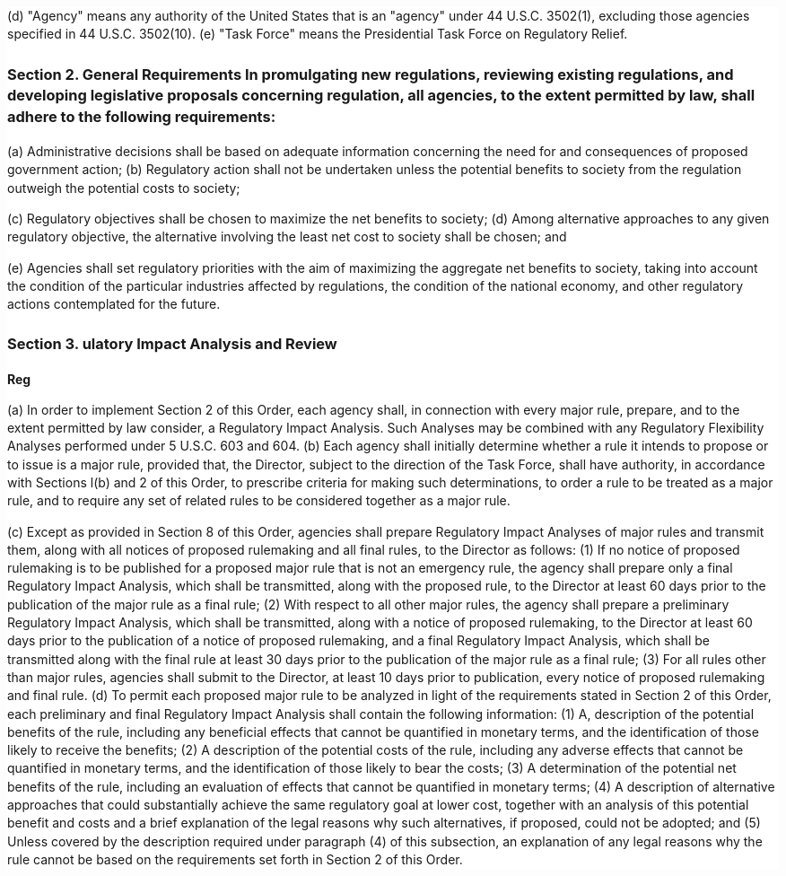(d) "Agency" means any authority of the United States that is an "agency" under 44 U.S.C. 3502(1), excluding those agencies specified in 44 U.S.C. 3502(10).
(e) "Task Force" means the Presidential Task Force on Regulatory Relief.

### Section 2. General Requirements In promulgating new regulations, reviewing existing regulations, and developing legislative proposals concerning regulation, all agencies, to the extent permitted by law, shall adhere to the following requirements:

(a) Administrative decisions shall be based on adequate information concerning the need for and consequences of proposed government action;
(b) Regulatory action shall not be undertaken unless the potential benefits to society from the regulation outweigh the potential costs to society;

(c) Regulatory objectives shall be chosen to maximize the net benefits to society;
(d) Among alternative approaches to any given regulatory objective, the alternative involving the least net cost to society shall be chosen; and

(e) Agencies shall set regulatory priorities with the aim of maximizing the aggregate net benefits to society, taking into account the condition of the particular industries affected by regulations, the condition of the national economy, and other regulatory actions contemplated for the future.
### Section 3. ulatory Impact Analysis and Review

**Reg**

(a) In order to implement Section 2 of this Order, each agency shall, in connection with every major rule, prepare, and to the extent permitted by law consider, a Regulatory Impact Analysis. Such Analyses may be combined with any Regulatory Flexibility Analyses performed under 5 U.S.C. 603 and 604.
(b) Each agency shall initially determine whether a rule it intends to propose or to issue is a major rule, provided that, the Director, subject to the direction of the Task Force, shall have authority, in accordance with Sections l(b) and 2 of this Order, to prescribe criteria for making such determinations, to order a rule to be treated as a major rule, and to require any set of related rules to be considered together as a major rule.

(c) Except as provided in Section 8 of this Order, agencies shall prepare Regulatory Impact Analyses of major rules and transmit them, along with all notices of proposed rulemaking and all final rules, to the Director as follows:
    (1) If no notice of proposed rulemaking is to be published for a proposed major rule that is not an emergency rule, the agency shall prepare only a final Regulatory Impact Analysis, which shall be transmitted, along with the proposed rule, to the Director at least 60 days prior to the publication of the major rule as a final rule;
    (2) With respect to all other major rules, the agency shall prepare a preliminary Regulatory Impact Analysis, which shall be transmitted, along with a notice of proposed rulemaking, to the Director at least 60 days prior to the publication of a notice of proposed rulemaking, and a final Regulatory Impact Analysis, which shall be transmitted along with the final rule at least 30 days prior to the publication of the major rule as a final rule;
    (3) For all rules other than major rules, agencies shall submit to the Director, at least 10 days prior to publication, every notice of proposed rulemaking and final rule.
(d) To permit each proposed major rule to be analyzed in light of the requirements stated in Section 2 of this Order, each preliminary and final Regulatory Impact Analysis shall contain the following information:
    (1) A, description of the potential benefits of the rule, including any beneficial effects that cannot be quantified in monetary terms, and the identification of those likely to receive the benefits;
    (2) A description of the potential costs of the rule, including any adverse effects that cannot be quantified in monetary terms, and the identification of those likely to bear the costs;
    (3) A determination of the potential net benefits of the rule, including an evaluation of effects that cannot be quantified in monetary terms;
    (4) A description of alternative approaches that could substantially achieve the same regulatory goal at lower cost, together with an analysis of this potential benefit and costs and a brief explanation of the legal reasons why such alternatives, if proposed, could not be adopted; and
    (5) Unless covered by the description required under paragraph (4) of this subsection, an explanation of any legal reasons why the rule cannot be based on the requirements set forth in Section 2 of this Order.